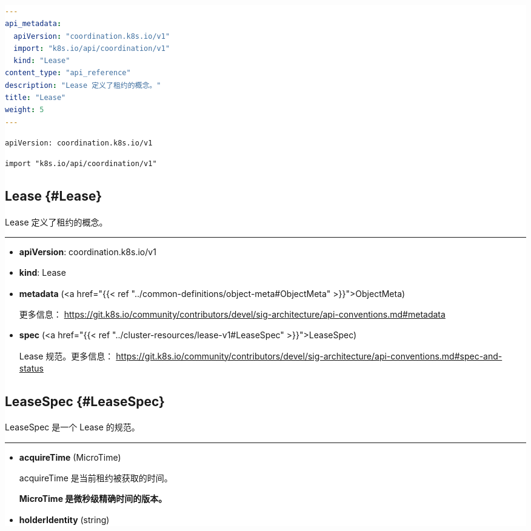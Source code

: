 ```yaml
---
api_metadata:
  apiVersion: "coordination.k8s.io/v1"
  import: "k8s.io/api/coordination/v1"
  kind: "Lease"
content_type: "api_reference"
description: "Lease 定义了租约的概念。"
title: "Lease"
weight: 5
---
```




`apiVersion: coordination.k8s.io/v1`

`import "k8s.io/api/coordination/v1"`


## Lease {#Lease}

Lease 定义了租约的概念。
<hr>

- **apiVersion**: coordination.k8s.io/v1


- **kind**: Lease


- **metadata** (<a href="{{< ref "../common-definitions/object-meta#ObjectMeta" >}}">ObjectMeta</a>)


  更多信息： https://git.k8s.io/community/contributors/devel/sig-architecture/api-conventions.md#metadata

- **spec** (<a href="{{< ref "../cluster-resources/lease-v1#LeaseSpec" >}}">LeaseSpec</a>)


  Lease 规范。更多信息： https://git.k8s.io/community/contributors/devel/sig-architecture/api-conventions.md#spec-and-status




## LeaseSpec {#LeaseSpec}


LeaseSpec 是一个 Lease 的规范。

<hr>


- **acquireTime** (MicroTime)

  acquireTime 是当前租约被获取的时间。
  
  <a name="MicroTime"></a>
  **MicroTime 是微秒级精确时间的版本。**

- **holderIdentity** (string)
